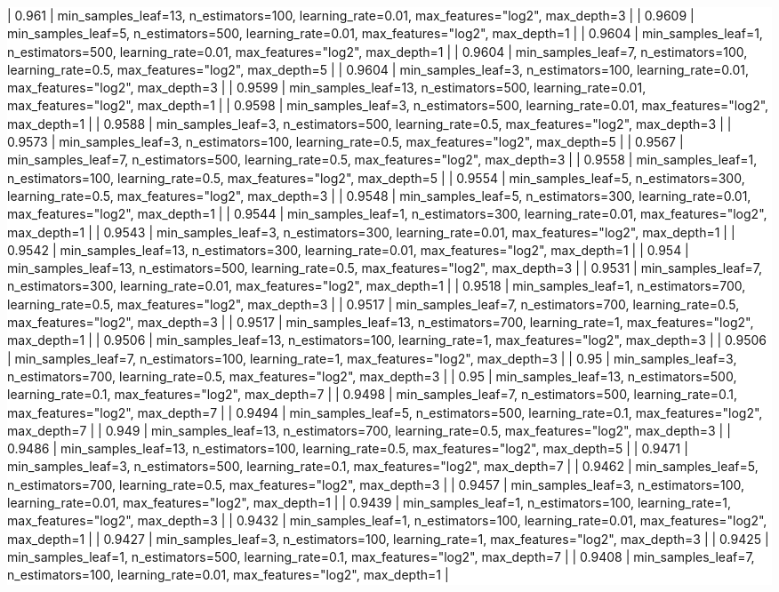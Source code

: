 |                0.961  | min_samples_leaf=13, n_estimators=100, learning_rate=0.01, max_features="log2", max_depth=3 |
|                0.9609 | min_samples_leaf=5, n_estimators=500, learning_rate=0.01, max_features="log2", max_depth=1  |
|                0.9604 | min_samples_leaf=1, n_estimators=500, learning_rate=0.01, max_features="log2", max_depth=1  |
|                0.9604 | min_samples_leaf=7, n_estimators=100, learning_rate=0.5, max_features="log2", max_depth=5   |
|                0.9604 | min_samples_leaf=3, n_estimators=100, learning_rate=0.01, max_features="log2", max_depth=3  |
|                0.9599 | min_samples_leaf=13, n_estimators=500, learning_rate=0.01, max_features="log2", max_depth=1 |
|                0.9598 | min_samples_leaf=3, n_estimators=500, learning_rate=0.01, max_features="log2", max_depth=1  |
|                0.9588 | min_samples_leaf=3, n_estimators=500, learning_rate=0.5, max_features="log2", max_depth=3   |
|                0.9573 | min_samples_leaf=3, n_estimators=100, learning_rate=0.5, max_features="log2", max_depth=5   |
|                0.9567 | min_samples_leaf=7, n_estimators=500, learning_rate=0.5, max_features="log2", max_depth=3   |
|                0.9558 | min_samples_leaf=1, n_estimators=100, learning_rate=0.5, max_features="log2", max_depth=5   |
|                0.9554 | min_samples_leaf=5, n_estimators=300, learning_rate=0.5, max_features="log2", max_depth=3   |
|                0.9548 | min_samples_leaf=5, n_estimators=300, learning_rate=0.01, max_features="log2", max_depth=1  |
|                0.9544 | min_samples_leaf=1, n_estimators=300, learning_rate=0.01, max_features="log2", max_depth=1  |
|                0.9543 | min_samples_leaf=3, n_estimators=300, learning_rate=0.01, max_features="log2", max_depth=1  |
|                0.9542 | min_samples_leaf=13, n_estimators=300, learning_rate=0.01, max_features="log2", max_depth=1 |
|                0.954  | min_samples_leaf=13, n_estimators=500, learning_rate=0.5, max_features="log2", max_depth=3  |
|                0.9531 | min_samples_leaf=7, n_estimators=300, learning_rate=0.01, max_features="log2", max_depth=1  |
|                0.9518 | min_samples_leaf=1, n_estimators=700, learning_rate=0.5, max_features="log2", max_depth=3   |
|                0.9517 | min_samples_leaf=7, n_estimators=700, learning_rate=0.5, max_features="log2", max_depth=3   |
|                0.9517 | min_samples_leaf=13, n_estimators=700, learning_rate=1, max_features="log2", max_depth=1    |
|                0.9506 | min_samples_leaf=13, n_estimators=100, learning_rate=1, max_features="log2", max_depth=3    |
|                0.9506 | min_samples_leaf=7, n_estimators=100, learning_rate=1, max_features="log2", max_depth=3     |
|                0.95   | min_samples_leaf=3, n_estimators=700, learning_rate=0.5, max_features="log2", max_depth=3   |
|                0.95   | min_samples_leaf=13, n_estimators=500, learning_rate=0.1, max_features="log2", max_depth=7  |
|                0.9498 | min_samples_leaf=7, n_estimators=500, learning_rate=0.1, max_features="log2", max_depth=7   |
|                0.9494 | min_samples_leaf=5, n_estimators=500, learning_rate=0.1, max_features="log2", max_depth=7   |
|                0.949  | min_samples_leaf=13, n_estimators=700, learning_rate=0.5, max_features="log2", max_depth=3  |
|                0.9486 | min_samples_leaf=13, n_estimators=100, learning_rate=0.5, max_features="log2", max_depth=5  |
|                0.9471 | min_samples_leaf=3, n_estimators=500, learning_rate=0.1, max_features="log2", max_depth=7   |
|                0.9462 | min_samples_leaf=5, n_estimators=700, learning_rate=0.5, max_features="log2", max_depth=3   |
|                0.9457 | min_samples_leaf=3, n_estimators=100, learning_rate=0.01, max_features="log2", max_depth=1  |
|                0.9439 | min_samples_leaf=1, n_estimators=100, learning_rate=1, max_features="log2", max_depth=3     |
|                0.9432 | min_samples_leaf=1, n_estimators=100, learning_rate=0.01, max_features="log2", max_depth=1  |
|                0.9427 | min_samples_leaf=3, n_estimators=100, learning_rate=1, max_features="log2", max_depth=3     |
|                0.9425 | min_samples_leaf=1, n_estimators=500, learning_rate=0.1, max_features="log2", max_depth=7   |
|                0.9408 | min_samples_leaf=7, n_estimators=100, learning_rate=0.01, max_features="log2", max_depth=1  |